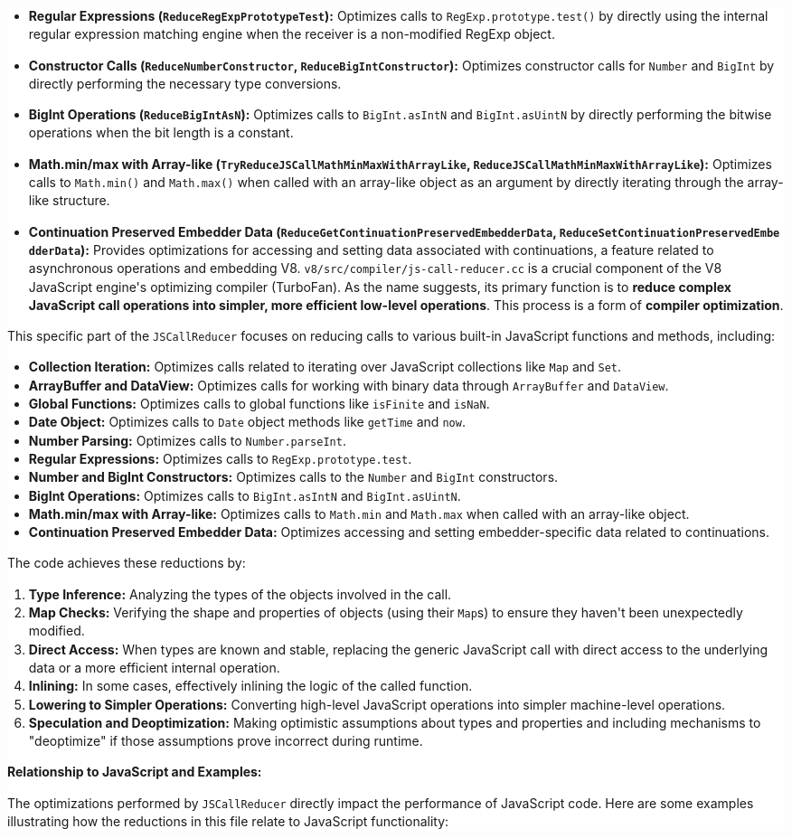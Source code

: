 *   **Regular Expressions (`ReduceRegExpPrototypeTest`):** Optimizes calls to `RegExp.prototype.test()` by directly using the internal regular expression matching engine when the receiver is a non-modified RegExp object.

*   **Constructor Calls (`ReduceNumberConstructor`, `ReduceBigIntConstructor`):** Optimizes constructor calls for `Number` and `BigInt` by directly performing the necessary type conversions.

*   **BigInt Operations (`ReduceBigIntAsN`):** Optimizes calls to `BigInt.asIntN` and `BigInt.asUintN` by directly performing the bitwise operations when the bit length is a constant.

*   **Math.min/max with Array-like (`TryReduceJSCallMathMinMaxWithArrayLike`, `ReduceJSCallMathMinMaxWithArrayLike`):** Optimizes calls to `Math.min()` and `Math.max()` when called with an array-like object as an argument by directly iterating through the array-like structure.

*   **Continuation Preserved Embedder Data (`ReduceGetContinuationPreservedEmbedderData`, `ReduceSetContinuationPreservedEmbedderData`):**  Provides optimizations for accessing and setting data associated with continuations, a feature related to asynchronous operations and embedding V8.
`v8/src/compiler/js-call-reducer.cc` is a crucial component of the V8 JavaScript engine's optimizing compiler (TurboFan). As the name suggests, its primary function is to **reduce complex JavaScript call operations into simpler, more efficient low-level operations**. This process is a form of **compiler optimization**.

This specific part of the `JSCallReducer` focuses on reducing calls to various built-in JavaScript functions and methods, including:

*   **Collection Iteration:** Optimizes calls related to iterating over JavaScript collections like `Map` and `Set`.
*   **ArrayBuffer and DataView:** Optimizes calls for working with binary data through `ArrayBuffer` and `DataView`.
*   **Global Functions:** Optimizes calls to global functions like `isFinite` and `isNaN`.
*   **Date Object:** Optimizes calls to `Date` object methods like `getTime` and `now`.
*   **Number Parsing:** Optimizes calls to `Number.parseInt`.
*   **Regular Expressions:** Optimizes calls to `RegExp.prototype.test`.
*   **Number and BigInt Constructors:** Optimizes calls to the `Number` and `BigInt` constructors.
*   **BigInt Operations:** Optimizes calls to `BigInt.asIntN` and `BigInt.asUintN`.
*   **Math.min/max with Array-like:** Optimizes calls to `Math.min` and `Math.max` when called with an array-like object.
*   **Continuation Preserved Embedder Data:** Optimizes accessing and setting embedder-specific data related to continuations.

The code achieves these reductions by:

1. **Type Inference:** Analyzing the types of the objects involved in the call.
2. **Map Checks:** Verifying the shape and properties of objects (using their `Map`s) to ensure they haven't been unexpectedly modified.
3. **Direct Access:** When types are known and stable, replacing the generic JavaScript call with direct access to the underlying data or a more efficient internal operation.
4. **Inlining:**  In some cases, effectively inlining the logic of the called function.
5. **Lowering to Simpler Operations:** Converting high-level JavaScript operations into simpler machine-level operations.
6. **Speculation and Deoptimization:**  Making optimistic assumptions about types and properties and including mechanisms to "deoptimize" if those assumptions prove incorrect during runtime.

**Relationship to JavaScript and Examples:**

The optimizations performed by `JSCallReducer` directly impact the performance of JavaScript code. Here are some examples illustrating how the reductions in this file relate to JavaScript functionality:
